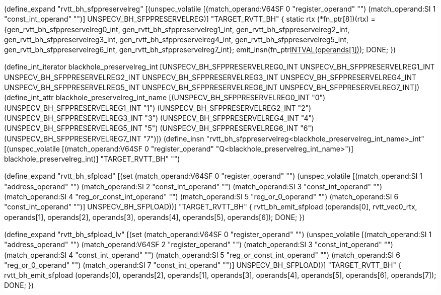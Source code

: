 (define_expand "rvtt_bh_sfppreservelreg"
  [(unspec_volatile [(match_operand:V64SF 0 "register_operand"  "")
                     (match_operand:SI    1 "const_int_operand" "")] UNSPECV_BH_SFPPRESERVELREG)]
  "TARGET_RVTT_BH"
{
  static rtx (*fn_ptr[8])(rtx) = {gen_rvtt_bh_sfppreservelreg0_int, gen_rvtt_bh_sfppreservelreg1_int,
                                  gen_rvtt_bh_sfppreservelreg2_int, gen_rvtt_bh_sfppreservelreg3_int,
                                  gen_rvtt_bh_sfppreservelreg4_int, gen_rvtt_bh_sfppreservelreg5_int,
                                  gen_rvtt_bh_sfppreservelreg6_int, gen_rvtt_bh_sfppreservelreg7_int};
  emit_insn(fn_ptr[INTVAL(operands[1])](operands[0]));
  DONE;
})

(define_int_iterator blackhole_preservelreg_int
 [UNSPECV_BH_SFPPRESERVELREG0_INT UNSPECV_BH_SFPPRESERVELREG1_INT
  UNSPECV_BH_SFPPRESERVELREG2_INT UNSPECV_BH_SFPPRESERVELREG3_INT
  UNSPECV_BH_SFPPRESERVELREG4_INT UNSPECV_BH_SFPPRESERVELREG5_INT
  UNSPECV_BH_SFPPRESERVELREG6_INT UNSPECV_BH_SFPPRESERVELREG7_INT])
(define_int_attr blackhole_preservelreg_int_name
 [(UNSPECV_BH_SFPPRESERVELREG0_INT "0") (UNSPECV_BH_SFPPRESERVELREG1_INT "1")
  (UNSPECV_BH_SFPPRESERVELREG2_INT "2") (UNSPECV_BH_SFPPRESERVELREG3_INT "3")
  (UNSPECV_BH_SFPPRESERVELREG4_INT "4") (UNSPECV_BH_SFPPRESERVELREG5_INT "5")
  (UNSPECV_BH_SFPPRESERVELREG6_INT "6") (UNSPECV_BH_SFPPRESERVELREG7_INT "7")])
(define_insn "rvtt_bh_sfppreservelreg<blackhole_preservelreg_int_name>_int"
  [(unspec_volatile [(match_operand:V64SF 0 "register_operand" "Q<blackhole_preservelreg_int_name>")] blackhole_preservelreg_int)]
  "TARGET_RVTT_BH"
  "")

(define_expand "rvtt_bh_sfpload"
  [(set (match_operand:V64SF 0 "register_operand" "")
        (unspec_volatile [(match_operand:SI 1 "address_operand"  "")
                          (match_operand:SI 2 "const_int_operand" "")
                          (match_operand:SI 3 "const_int_operand" "")
                          (match_operand:SI 4 "reg_or_const_int_operand" "")
                          (match_operand:SI 5 "reg_or_0_operand" "")
                          (match_operand:SI 6 "const_int_operand" "")] UNSPECV_BH_SFPLOAD))]
  "TARGET_RVTT_BH"
{
  rvtt_bh_emit_sfpload (operands[0], rvtt_vec0_rtx,
  		        operands[1], operands[2], operands[3], operands[4], operands[5], operands[6]);
  DONE;
})

(define_expand "rvtt_bh_sfpload_lv"
  [(set (match_operand:V64SF 0 "register_operand" "")
        (unspec_volatile [(match_operand:SI    1 "address_operand"  "")
                          (match_operand:V64SF 2 "register_operand"  "")
                          (match_operand:SI    3 "const_int_operand" "")
                          (match_operand:SI    4 "const_int_operand" "")
                          (match_operand:SI    5 "reg_or_const_int_operand" "")
                          (match_operand:SI    6 "reg_or_0_operand" "")
                          (match_operand:SI    7 "const_int_operand" "")] UNSPECV_BH_SFPLOAD))]
  "TARGET_RVTT_BH"
{
  rvtt_bh_emit_sfpload (operands[0], operands[2],
  		        operands[1], operands[3], operands[4], operands[5], operands[6], operands[7]);
  DONE;
})
